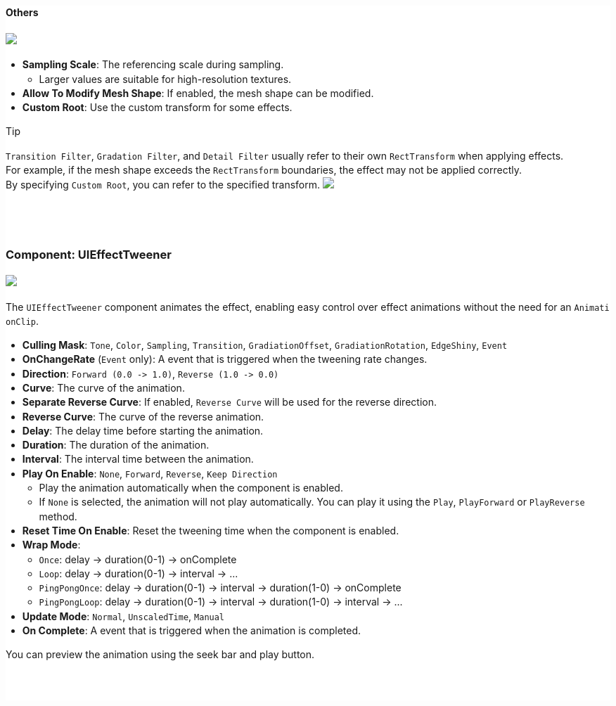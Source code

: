#### Others

![](https://github.com/mob-sakai/mob-sakai/releases/download/docs/1744762623263.png)

- **Sampling Scale**: The referencing scale during sampling.
    - Larger values are suitable for high-resolution textures.
- **Allow To Modify Mesh Shape**: If enabled, the mesh shape can be modified.
- **Custom Root**: Use the custom transform for some effects.

> [!TIP]  
> `Transition Filter`, `Gradation Filter`, and `Detail Filter` usually refer to their own `RectTransform` when applying effects.  
> For example, if the mesh shape exceeds the `RectTransform` boundaries, the effect may not be applied correctly.  
> By specifying `Custom Root`, you can refer to the specified transform.
> ![](https://github.com/mob-sakai/mob-sakai/releases/download/docs/uieffect5.7.0-sample-custom-root.gif)

<br><br>

### Component: UIEffectTweener

![](https://github.com/mob-sakai/mob-sakai/releases/download/docs/1744304918490.png)

The `UIEffectTweener` component animates the effect, enabling easy control over effect animations without the need for an `AnimationClip`.

- **Culling Mask**: `Tone`, `Color`, `Sampling`, `Transition`, `GradiationOffset`, `GradiationRotation`, `EdgeShiny`, `Event`
- **OnChangeRate** (`Event` only): A event that is triggered when the tweening rate changes.
- **Direction**: `Forward (0.0 -> 1.0)`, `Reverse (1.0 -> 0.0)`
- **Curve**: The curve of the animation.
- **Separate Reverse Curve**: If enabled, `Reverse Curve` will be used for the reverse direction.
- **Reverse Curve**: The curve of the reverse animation.
- **Delay**: The delay time before starting the animation.
- **Duration**: The duration of the animation.
- **Interval**: The interval time between the animation.
- **Play On Enable**: `None`, `Forward`, `Reverse`, `Keep Direction`
   - Play the animation automatically when the component is enabled.
   - If `None` is selected, the animation will not play automatically. You can play it using the `Play`, `PlayForward` or `PlayReverse`  method.
- **Reset Time On Enable**: Reset the tweening time when the component is enabled.
- **Wrap Mode**:
   - `Once`: delay -> duration(0-1) -> onComplete
   - `Loop`: delay -> duration(0-1) -> interval -> ...
   - `PingPongOnce`: delay -> duration(0-1) -> interval -> duration(1-0) -> onComplete
   - `PingPongLoop`: delay -> duration(0-1) -> interval -> duration(1-0) -> interval -> ...
- **Update Mode**: `Normal`, `UnscaledTime`, `Manual`
- **On Complete**: A event that is triggered when the animation is completed.

You can preview the animation using the seek bar and play button.

<br><br>
